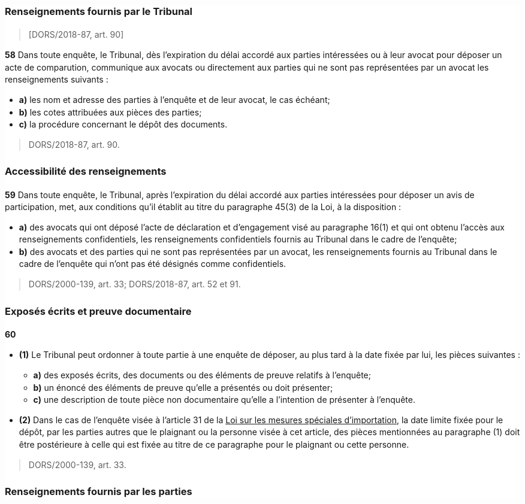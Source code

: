 



### Renseignements fournis par le Tribunal
> [DORS/2018-87, art. 90]



**58** Dans toute enquête, le Tribunal, dès l’expiration du délai accordé aux parties intéressées ou à leur avocat pour déposer un acte de comparution, communique aux avocats ou directement aux parties qui ne sont pas représentées par un avocat les renseignements suivants :
- **a)** les nom et adresse des parties à l’enquête et de leur avocat, le cas échéant;
- **b)** les cotes attribuées aux pièces des parties;
- **c)** la procédure concernant le dépôt des documents.
> DORS/2018-87, art. 90.





### Accessibilité des renseignements


**59** Dans toute enquête, le Tribunal, après l’expiration du délai accordé aux parties intéressées pour déposer un avis de participation, met, aux conditions qu’il établit au titre du paragraphe 45(3) de la Loi, à la disposition :
- **a)** des avocats qui ont déposé l’acte de déclaration et d’engagement visé au paragraphe 16(1) et qui ont obtenu l’accès aux renseignements confidentiels, les renseignements confidentiels fournis au Tribunal dans le cadre de l’enquête;
- **b)** des avocats et des parties qui ne sont pas représentées par un avocat, les renseignements fournis au Tribunal dans le cadre de l’enquête qui n’ont pas été désignés comme confidentiels.
> DORS/2000-139, art. 33; DORS/2018-87, art. 52 et 91.





### Exposés écrits et preuve documentaire


**60** 

- **(1)** Le Tribunal peut ordonner à toute partie à une enquête de déposer, au plus tard à la date fixée par lui, les pièces suivantes :
	- **a)** des exposés écrits, des documents ou des éléments de preuve relatifs à l’enquête;
	- **b)** un énoncé des éléments de preuve qu’elle a présentés ou doit présenter;
	- **c)** une description de toute pièce non documentaire qu’elle a l’intention de présenter à l’enquête.

- **(2)** Dans le cas de l’enquête visée à l’article 31 de la [Loi sur les mesures spéciales d’importation](/fr/Lois/Lois%20révisées%20du%20Canada/S/S-15.md), la date limite fixée pour le dépôt, par les parties autres que le plaignant ou la personne visée à cet article, des pièces mentionnées au paragraphe (1) doit être postérieure à celle qui est fixée au titre de ce paragraphe pour le plaignant ou cette personne.
> DORS/2000-139, art. 33.





### Renseignements fournis par les parties
